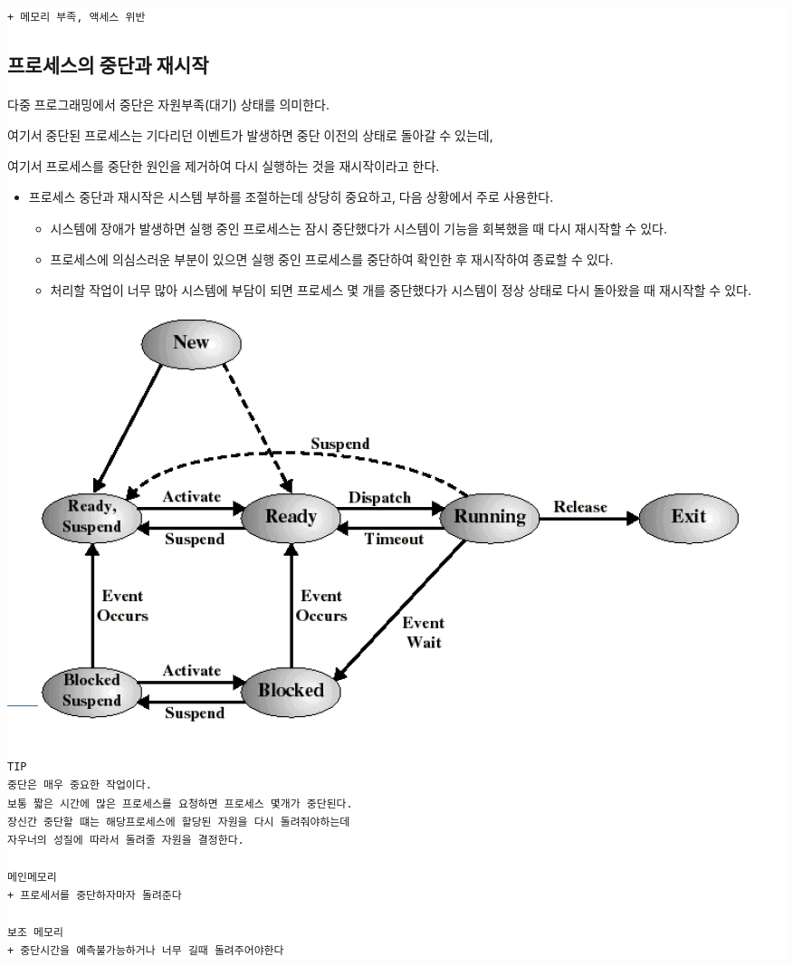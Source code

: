     + 메모리 부족, 액세스 위반


## 프로세스의 중단과 재시작

다중 프로그래밍에서 중단은 자원부족(대기) 상태를 의미한다.

여기서 중단된 프로세스는 기다리던 이벤트가 발생하면 중단 이전의 상태로 돌아갈 수 있는데,

여기서 프로세스를 중단한 원인을 제거하여 다시 실행하는 것을 재시작이라고 한다.

+ 프로세스 중단과 재시작은 시스템 부하를 조절하는데 상당히 중요하고, 다음 상황에서 주로 사용한다.

    + 시스템에 장애가 발생하면 실행 중인 프로세스는 잠시 중단했다가 시스템이 기능을 회복했을 때 다시 재시작할 수 있다.

    + 프로세스에 의심스러운 부분이 있으면 실행 중인 프로세스를 중단하여 확인한 후 재시작하여 종료할 수 있다.

    + 처리할 작업이 너무 많아 시스템에 부담이 되면 프로세스 몇 개를 중단했다가 시스템이 정상 상태로 다시 돌아왔을 때 재시작할 수 있다.

![프로세스 상태 변화](./resource/process_state.jpg)

    TIP
    중단은 매우 중요한 작업이다.
    보통 짧은 시간에 많은 프로세스를 요청하면 프로세스 몇개가 중단된다.
    장신간 중단할 떄는 해당프로세스에 할당된 자원을 다시 돌려줘야하는데
    자우너의 성질에 따라서 돌려줄 자원을 결정한다.

    메인메모리
    + 프로세서를 중단하자마자 돌려준다

    보조 메모리
    + 중단시간을 예측불가능하거나 너무 길때 돌려주어야한다
